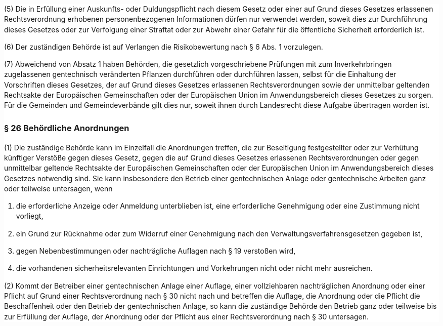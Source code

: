 (5) Die in Erfüllung einer Auskunfts- oder Duldungspflicht nach diesem
Gesetz oder einer auf Grund dieses Gesetzes erlassenen
Rechtsverordnung erhobenen personenbezogenen Informationen dürfen nur
verwendet werden, soweit dies zur Durchführung dieses Gesetzes oder
zur Verfolgung einer Straftat oder zur Abwehr einer Gefahr für die
öffentliche Sicherheit erforderlich ist.

(6) Der zuständigen Behörde ist auf Verlangen die Risikobewertung nach
§ 6 Abs. 1 vorzulegen.

(7) Abweichend von Absatz 1 haben Behörden, die gesetzlich
vorgeschriebene Prüfungen mit zum Inverkehrbringen zugelassenen
gentechnisch veränderten Pflanzen durchführen oder durchführen lassen,
selbst für die Einhaltung der Vorschriften dieses Gesetzes, der auf
Grund dieses Gesetzes erlassenen Rechtsverordnungen sowie der
unmittelbar geltenden Rechtsakte der Europäischen Gemeinschaften oder
der Europäischen Union im Anwendungsbereich dieses Gesetzes zu sorgen.
Für die Gemeinden und Gemeindeverbände gilt dies nur, soweit ihnen
durch Landesrecht diese Aufgabe übertragen worden ist.


### § 26 Behördliche Anordnungen

(1) Die zuständige Behörde kann im Einzelfall die Anordnungen treffen,
die zur Beseitigung festgestellter oder zur Verhütung künftiger
Verstöße gegen dieses Gesetz, gegen die auf Grund dieses Gesetzes
erlassenen Rechtsverordnungen oder gegen unmittelbar geltende
Rechtsakte der Europäischen Gemeinschaften oder der Europäischen Union
im Anwendungsbereich dieses Gesetzes notwendig sind. Sie kann
insbesondere den Betrieb einer gentechnischen Anlage oder
gentechnische Arbeiten ganz oder teilweise untersagen, wenn

1.  die erforderliche Anzeige oder Anmeldung unterblieben ist, eine
    erforderliche Genehmigung oder eine Zustimmung nicht vorliegt,


2.  ein Grund zur Rücknahme oder zum Widerruf einer Genehmigung nach den
    Verwaltungsverfahrensgesetzen gegeben ist,


3.  gegen Nebenbestimmungen oder nachträgliche Auflagen nach § 19
    verstoßen wird,


4.  die vorhandenen sicherheitsrelevanten Einrichtungen und Vorkehrungen
    nicht oder nicht mehr ausreichen.




(2) Kommt der Betreiber einer gentechnischen Anlage einer Auflage,
einer vollziehbaren nachträglichen Anordnung oder einer Pflicht auf
Grund einer Rechtsverordnung nach § 30 nicht nach und betreffen die
Auflage, die Anordnung oder die Pflicht die Beschaffenheit oder den
Betrieb der gentechnischen Anlage, so kann die zuständige Behörde den
Betrieb ganz oder teilweise bis zur Erfüllung der Auflage, der
Anordnung oder der Pflicht aus einer Rechtsverordnung nach § 30
untersagen.
